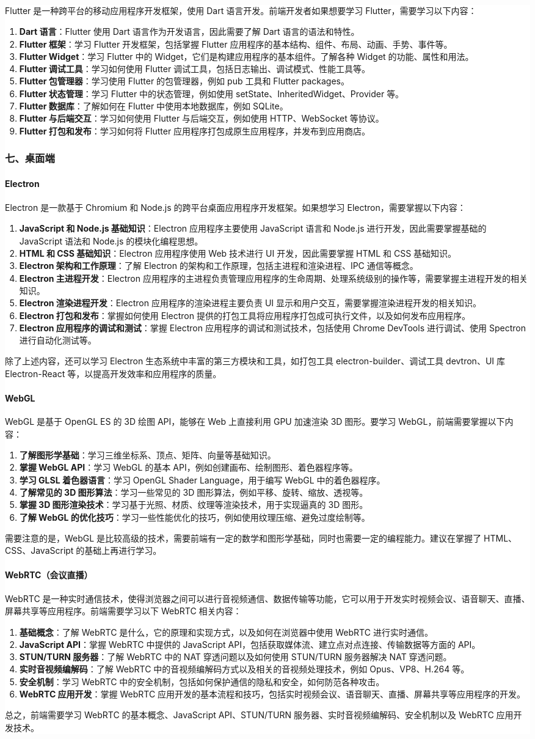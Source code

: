 Flutter 是一种跨平台的移动应用程序开发框架，使用 Dart 语言开发。前端开发者如果想要学习 Flutter，需要学习以下内容：

1. **Dart 语言**：Flutter 使用 Dart 语言作为开发语言，因此需要了解 Dart 语言的语法和特性。
1. **Flutter 框架**：学习 Flutter 开发框架，包括掌握 Flutter 应用程序的基本结构、组件、布局、动画、手势、事件等。
1. **Flutter Widget**：学习 Flutter 中的 Widget，它们是构建应用程序的基本组件。了解各种 Widget 的功能、属性和用法。
1. **Flutter 调试工具**：学习如何使用 Flutter 调试工具，包括日志输出、调试模式、性能工具等。
1. **Flutter 包管理器**：学习使用 Flutter 的包管理器，例如 pub 工具和 Flutter packages。
1. **Flutter 状态管理**：学习 Flutter 中的状态管理，例如使用 setState、InheritedWidget、Provider 等。
1. **Flutter 数据库**：了解如何在 Flutter 中使用本地数据库，例如 SQLite。
1. **Flutter 与后端交互**：学习如何使用 Flutter 与后端交互，例如使用 HTTP、WebSocket 等协议。
1. **Flutter 打包和发布**：学习如何将 Flutter 应用程序打包成原生应用程序，并发布到应用商店。

### 七、桌面端

#### Electron

Electron 是一款基于 Chromium 和 Node.js 的跨平台桌面应用程序开发框架。如果想学习 Electron，需要掌握以下内容：

1. **JavaScript 和 Node.js 基础知识**：Electron 应用程序主要使用 JavaScript 语言和 Node.js 进行开发，因此需要掌握基础的 JavaScript 语法和 Node.js 的模块化编程思想。
1. **HTML 和 CSS 基础知识**：Electron 应用程序使用 Web 技术进行 UI 开发，因此需要掌握 HTML 和 CSS 基础知识。
1. **Electron 架构和工作原理**：了解 Electron 的架构和工作原理，包括主进程和渲染进程、IPC 通信等概念。
1. **Electron 主进程开发**：Electron 应用程序的主进程负责管理应用程序的生命周期、处理系统级别的操作等，需要掌握主进程开发的相关知识。
1. **Electron 渲染进程开发**：Electron 应用程序的渲染进程主要负责 UI 显示和用户交互，需要掌握渲染进程开发的相关知识。
1. **Electron 打包和发布**：掌握如何使用 Electron 提供的打包工具将应用程序打包成可执行文件，以及如何发布应用程序。
1. **Electron 应用程序的调试和测试**：掌握 Electron 应用程序的调试和测试技术，包括使用 Chrome DevTools 进行调试、使用 Spectron 进行自动化测试等。

除了上述内容，还可以学习 Electron 生态系统中丰富的第三方模块和工具，如打包工具 electron-builder、调试工具 devtron、UI 库 Electron-React 等，以提高开发效率和应用程序的质量。

#### WebGL

WebGL 是基于 OpenGL ES 的 3D 绘图 API，能够在 Web 上直接利用 GPU 加速渲染 3D 图形。要学习 WebGL，前端需要掌握以下内容：

1. **了解图形学基础**：学习三维坐标系、顶点、矩阵、向量等基础知识。
1. **掌握 WebGL API**：学习 WebGL 的基本 API，例如创建画布、绘制图形、着色器程序等。
1. **学习 GLSL 着色器语言**：学习 OpenGL Shader Language，用于编写 WebGL 中的着色器程序。
1. **了解常见的 3D 图形算法**：学习一些常见的 3D 图形算法，例如平移、旋转、缩放、透视等。
1. **掌握 3D 图形渲染技术**：学习基于光照、材质、纹理等渲染技术，用于实现逼真的 3D 图形。
1. **了解 WebGL 的优化技巧**：学习一些性能优化的技巧，例如使用纹理压缩、避免过度绘制等。

需要注意的是，WebGL 是比较高级的技术，需要前端有一定的数学和图形学基础，同时也需要一定的编程能力。建议在掌握了 HTML、CSS、JavaScript 的基础上再进行学习。

#### WebRTC（会议直播）

WebRTC 是一种实时通信技术，使得浏览器之间可以进行音视频通信、数据传输等功能，它可以用于开发实时视频会议、语音聊天、直播、屏幕共享等应用程序。前端需要学习以下 WebRTC 相关内容：

1. **基础概念**：了解 WebRTC 是什么，它的原理和实现方式，以及如何在浏览器中使用 WebRTC 进行实时通信。
1. **JavaScript API**：掌握 WebRTC 中提供的 JavaScript API，包括获取媒体流、建立点对点连接、传输数据等方面的 API。
1. **STUN/TURN 服务器**：了解 WebRTC 中的 NAT 穿透问题以及如何使用 STUN/TURN 服务器解决 NAT 穿透问题。
1. **实时音视频编解码**：了解 WebRTC 中的音视频编解码方式以及相关的音视频处理技术，例如 Opus、VP8、H.264 等。
1. **安全机制**：学习 WebRTC 中的安全机制，包括如何保护通信的隐私和安全，如何防范各种攻击。
1. **WebRTC 应用开发**：掌握 WebRTC 应用开发的基本流程和技巧，包括实时视频会议、语音聊天、直播、屏幕共享等应用程序的开发。

总之，前端需要学习 WebRTC 的基本概念、JavaScript API、STUN/TURN 服务器、实时音视频编解码、安全机制以及 WebRTC 应用开发技术。
